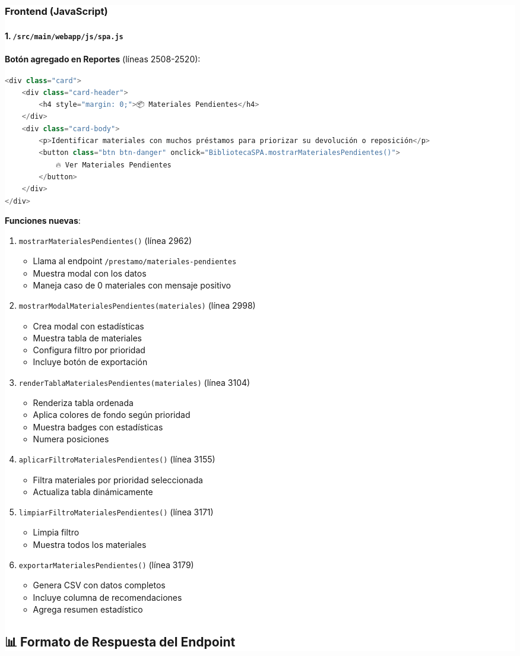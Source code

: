 ### Frontend (JavaScript)

#### 1. `/src/main/webapp/js/spa.js`

**Botón agregado en Reportes** (líneas 2508-2520):
```javascript
<div class="card">
    <div class="card-header">
        <h4 style="margin: 0;">📦 Materiales Pendientes</h4>
    </div>
    <div class="card-body">
        <p>Identificar materiales con muchos préstamos para priorizar su devolución o reposición</p>
        <button class="btn btn-danger" onclick="BibliotecaSPA.mostrarMaterialesPendientes()">
            🔥 Ver Materiales Pendientes
        </button>
    </div>
</div>
```

**Funciones nuevas**:

1. `mostrarMaterialesPendientes()` (línea 2962)
   - Llama al endpoint `/prestamo/materiales-pendientes`
   - Muestra modal con los datos
   - Maneja caso de 0 materiales con mensaje positivo

2. `mostrarModalMaterialesPendientes(materiales)` (línea 2998)
   - Crea modal con estadísticas
   - Muestra tabla de materiales
   - Configura filtro por prioridad
   - Incluye botón de exportación

3. `renderTablaMaterialesPendientes(materiales)` (línea 3104)
   - Renderiza tabla ordenada
   - Aplica colores de fondo según prioridad
   - Muestra badges con estadísticas
   - Numera posiciones

4. `aplicarFiltroMaterialesPendientes()` (línea 3155)
   - Filtra materiales por prioridad seleccionada
   - Actualiza tabla dinámicamente

5. `limpiarFiltroMaterialesPendientes()` (línea 3171)
   - Limpia filtro
   - Muestra todos los materiales

6. `exportarMaterialesPendientes()` (línea 3179)
   - Genera CSV con datos completos
   - Incluye columna de recomendaciones
   - Agrega resumen estadístico

## 📊 Formato de Respuesta del Endpoint
